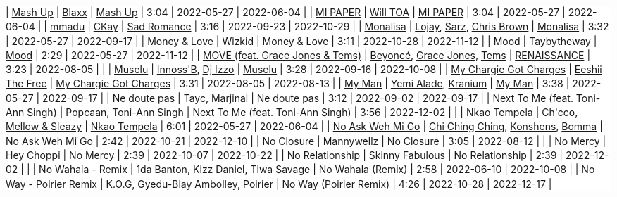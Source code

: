 | [Mash Up](https://open.spotify.com/track/3mjcA6BYyvTgieoaoEtJxn) | [Blaxx](https://open.spotify.com/artist/5ix3RWfREDkS8yiuklSrjM) | [Mash Up](https://open.spotify.com/album/5zz01v5QiZmweXPy0ctPmV) | 3:04 | 2022-05-27 | 2022-06-04 |
| [MI PAPER](https://open.spotify.com/track/7ABS8CmDKujkYK9zF5sdCn) | [Will TOA](https://open.spotify.com/artist/69xjIFoFKUn23lDQAYoDqM) | [MI PAPER](https://open.spotify.com/album/0OB1qnvDpny15yKOBhGSs0) | 3:04 | 2022-05-27 | 2022-06-04 |
| [mmadu](https://open.spotify.com/track/3IzBeYT0GyvpPMTlppy5qr) | [CKay](https://open.spotify.com/artist/048LktY5zMnakWq7PTtFrz) | [Sad Romance](https://open.spotify.com/album/3ACXMteQNTrTws6UWTtEgo) | 3:16 | 2022-09-23 | 2022-10-29 |
| [Monalisa](https://open.spotify.com/track/3baPniPXS0iEII8rDUJdYP) | [Lojay](https://open.spotify.com/artist/3ONGmday8YN8AkbsRk01iL), [Sarz](https://open.spotify.com/artist/408vMm7y1227ASq7GmWygZ), [Chris Brown](https://open.spotify.com/artist/7bXgB6jMjp9ATFy66eO08Z) | [Monalisa](https://open.spotify.com/album/6eGxth6Bbmudt9k7ybo5Ll) | 3:32 | 2022-05-27 | 2022-09-17 |
| [Money & Love](https://open.spotify.com/track/3nIj7jkWVKKmmKPdhgrddu) | [Wizkid](https://open.spotify.com/artist/3tVQdUvClmAT7URs9V3rsp) | [Money & Love](https://open.spotify.com/album/1a936IexPb6wtpMlymctZz) | 3:11 | 2022-10-28 | 2022-11-12 |
| [Mood](https://open.spotify.com/track/7gVcnfEDrl1G0DU63H1ozj) | [Taybytheway](https://open.spotify.com/artist/3r2lWgXvhaZphZ3p5et4od) | [Mood](https://open.spotify.com/album/1nZ3WNdGa4JREogaf50fuP) | 2:29 | 2022-05-27 | 2022-11-12 |
| [MOVE \(feat\. Grace Jones & Tems\)](https://open.spotify.com/track/5YLGlPYkZBDXieMwzVve7g) | [Beyoncé](https://open.spotify.com/artist/6vWDO969PvNqNYHIOW5v0m), [Grace Jones](https://open.spotify.com/artist/2f9ZiYA2ic1r1voObUimdd), [Tems](https://open.spotify.com/artist/687cZJR45JO7jhk1LHIbgq) | [RENAISSANCE](https://open.spotify.com/album/6FJxoadUE4JNVwWHghBwnb) | 3:23 | 2022-08-05 |  |
| [Muselu](https://open.spotify.com/track/3OkLPaGFAjbpCVC31V6pNL) | [Innoss'B](https://open.spotify.com/artist/1nLQWXXs7ZauI4SC6rUFPV), [Dj Izzo](https://open.spotify.com/artist/11blWfNKSduuXQUmpMIve5) | [Muselu](https://open.spotify.com/album/3c6N0JVOcFLrMMhFQOPoj3) | 3:28 | 2022-09-16 | 2022-10-08 |
| [My Chargie Got Charges](https://open.spotify.com/track/0GRGUljMyC1mxhVJcJqxDE) | [Eeshii The Free](https://open.spotify.com/artist/3EdMWcYXdbRAezd2CSP4Zd) | [My Chargie Got Charges](https://open.spotify.com/album/0JKwF0lib5m6j4TpLSXZDh) | 3:31 | 2022-08-05 | 2022-08-13 |
| [My Man](https://open.spotify.com/track/6VaZy3CmYDMafPC6myZDeZ) | [Yemi Alade](https://open.spotify.com/artist/7fKO99ryLDo8VocdtVvwZW), [Kranium](https://open.spotify.com/artist/1LKo6ZA3RNvKtLa6zDu32S) | [My Man](https://open.spotify.com/album/2P0BnbvscGJpuGBlCUEIUA) | 3:38 | 2022-05-27 | 2022-09-17 |
| [Ne doute pas](https://open.spotify.com/track/4Lyyzr02Rl5qgWhuFno1G3) | [Tayc](https://open.spotify.com/artist/7gU9VyFRN3JWPJ5oHOil60), [Marjinal](https://open.spotify.com/artist/2kw3kVYH86s8K0O4Pebofm) | [Ne doute pas](https://open.spotify.com/album/53uzJzZVZ1Z73E5NsjRavJ) | 3:12 | 2022-09-02 | 2022-09-17 |
| [Next To Me \(feat\. Toni\-Ann Singh\)](https://open.spotify.com/track/3qbORtchROy5DjRoYFsz69) | [Popcaan](https://open.spotify.com/artist/62DmErcU7dqZbJaDqwsqzR), [Toni\-Ann Singh](https://open.spotify.com/artist/1bZCIM9oJAMPOTxFTtPXvJ) | [Next To Me \(feat\. Toni\-Ann Singh\)](https://open.spotify.com/album/7joy1NA5tfuo0exE4KVZLk) | 3:56 | 2022-12-02 |  |
| [Nkao Tempela](https://open.spotify.com/track/7JtWy2vvKVXLaymyTXUJ0K) | [Ch'cco](https://open.spotify.com/artist/2j4WQI5RTNgyEd7wbDTRe1), [Mellow & Sleazy](https://open.spotify.com/artist/5MJ5f1XKD9yu7aWfG8OGjz) | [Nkao Tempela](https://open.spotify.com/album/3D1mDVYQeABd8ZXUiyKVQE) | 6:01 | 2022-05-27 | 2022-06-04 |
| [No Ask Weh Mi Go](https://open.spotify.com/track/6kPhQQhxgG2EcBXFu4KX3O) | [Chi Ching Ching](https://open.spotify.com/artist/1a3wNO8RPhwmEBZqm68aqU), [Konshens](https://open.spotify.com/artist/3nwYsifpwrKmCIpw4i0HDW), [Bomma](https://open.spotify.com/artist/1SAVDpCXpEdczOH16lNPc7) | [No Ask Weh Mi Go](https://open.spotify.com/album/2MMYS8S4u1GBozGVWp5esy) | 2:42 | 2022-10-21 | 2022-12-10 |
| [No Closure](https://open.spotify.com/track/4d8eyF77ZplwhOSj1rqink) | [Mannywellz](https://open.spotify.com/artist/3fP3g1UvspOUHoeT4QUoLL) | [No Closure](https://open.spotify.com/album/00zNoLWUcrXKUnstmShe6q) | 3:05 | 2022-08-12 |  |
| [No Mercy](https://open.spotify.com/track/2k387ny7eq4QRyF42qRQON) | [Hey Choppi](https://open.spotify.com/artist/27GA6NMM69byd5ankSWsXw) | [No Mercy](https://open.spotify.com/album/0L7p2x1XWK0Ooh4GDy9nGG) | 2:39 | 2022-10-07 | 2022-10-22 |
| [No Relationship](https://open.spotify.com/track/6eOSLjmZO1zaCR6AiqabbQ) | [Skinny Fabulous](https://open.spotify.com/artist/56BHYURgbka2nQbBy8XZ3x) | [No Relationship](https://open.spotify.com/album/3n9fNOPVBANVapP2uTyX8I) | 2:39 | 2022-12-02 |  |
| [No Wahala \- Remix](https://open.spotify.com/track/4yaPPFIafaVaMRHZ5IHkbA) | [1da Banton](https://open.spotify.com/artist/6dlzQ6fiPna40trq1Ek6cb), [Kizz Daniel](https://open.spotify.com/artist/1X6cBGnXpEpN7CmflLKmLV), [Tiwa Savage](https://open.spotify.com/artist/1hNaHKp2Za5YdOAG0WnRbc) | [No Wahala \(Remix\)](https://open.spotify.com/album/1CuCITWTEr6lE2q3MraOSG) | 2:58 | 2022-06-10 | 2022-10-08 |
| [No Way \- Poirier Remix](https://open.spotify.com/track/0URxsbixZ698SUHcyRZQpv) | [K.O.G](https://open.spotify.com/artist/6n5BdjorrfFAe3OVqHHfUi), [Gyedu\-Blay Ambolley](https://open.spotify.com/artist/3K7G8Czqv2acbaWlxFfjbj), [Poirier](https://open.spotify.com/artist/5IpvS5ea4bymk3HpP1jVU4) | [No Way \(Poirier Remix\)](https://open.spotify.com/album/3eZ9YJ1Ad58QxUvK13FqS1) | 4:26 | 2022-10-28 | 2022-12-17 |